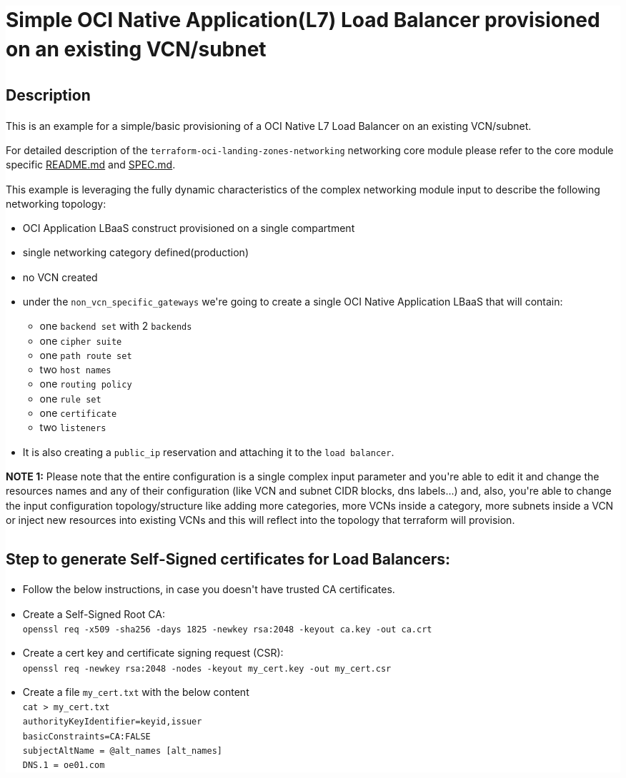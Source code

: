 
# Simple OCI Native Application(L7) Load Balancer provisioned on an existing VCN/subnet

## Description

This is an example for a simple/basic provisioning of a OCI Native L7 Load Balancer on an existing VCN/subnet.

For detailed description of the ```terraform-oci-landing-zones-networking``` networking core module please refer to the core module specific [README.md](../../README.md) and [SPEC.md](../../SPEC.md).

This example is leveraging the fully dynamic characteristics of the complex networking module input to describe the following networking topology:

- OCI Application LBaaS construct provisioned on a single compartment
- single networking category defined(production)
- no VCN created
- under the ```non_vcn_specific_gateways``` we're going to create a single OCI Native Application LBaaS that will contain:
    - one ```backend set``` with 2 ```backends```
    - one ```cipher suite```
    - one ```path route set```
    - two ```host names```
    - one ```routing policy```
    - one ```rule set```
    - one ```certificate```
    - two ```listeners```


- It is also creating a ```public_ip``` reservation and attaching it to the ```load balancer```.


__NOTE 1:__ Please note that the entire configuration is a single complex input parameter and you're able to edit it and change the resources names and any of their configuration (like VCN and subnet CIDR blocks, dns labels...) and, also, you're able to change the input configuration topology/structure like adding more categories, more VCNs inside a category, more subnets inside a VCN or inject new resources into existing VCNs and this will reflect into the topology that terraform will provision.

## Step to generate Self-Signed certificates for Load Balancers:
  - Follow the below instructions, in case you doesn't have trusted CA certificates.
  - Create a Self-Signed Root CA:  
      ```openssl req -x509 -sha256 -days 1825 -newkey rsa:2048 -keyout ca.key -out ca.crt```
  
  - Create a cert key and certificate signing request (CSR):  
      ```openssl req -newkey rsa:2048 -nodes -keyout my_cert.key -out my_cert.csr```
  
  - Create a file ```my_cert.txt``` with the below content  
    ```cat > my_cert.txt```  
    ```authorityKeyIdentifier=keyid,issuer```  
      ```basicConstraints=CA:FALSE```  
      ```subjectAltName = @alt_names [alt_names]```   
      ```DNS.1 = oe01.com```  
